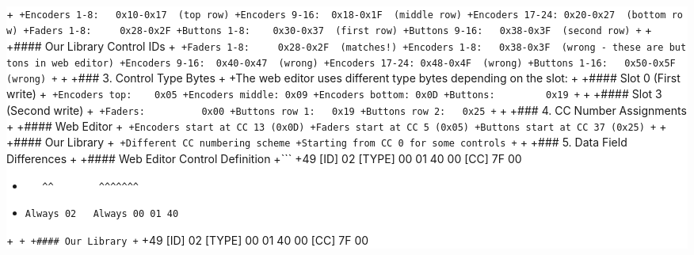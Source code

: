 +```
+Encoders 1-8:   0x10-0x17  (top row)
+Encoders 9-16:  0x18-0x1F  (middle row)
+Encoders 17-24: 0x20-0x27  (bottom row)
+Faders 1-8:     0x28-0x2F
+Buttons 1-8:    0x30-0x37  (first row)
+Buttons 9-16:   0x38-0x3F  (second row)
+```
+
+#### Our Library Control IDs
+```
+Faders 1-8:     0x28-0x2F  (matches!)
+Encoders 1-8:   0x38-0x3F  (wrong - these are buttons in web editor)
+Encoders 9-16:  0x40-0x47  (wrong)
+Encoders 17-24: 0x48-0x4F  (wrong)
+Buttons 1-16:   0x50-0x5F  (wrong)
+```
+
+### 3. Control Type Bytes
+
+The web editor uses different type bytes depending on the slot:
+
+#### Slot 0 (First write)
+```
+Encoders top:    0x05
+Encoders middle: 0x09
+Encoders bottom: 0x0D
+Buttons:         0x19
+```
+
+#### Slot 3 (Second write)
+```
+Faders:          0x00
+Buttons row 1:   0x19
+Buttons row 2:   0x25
+```
+
+### 4. CC Number Assignments
+
+#### Web Editor
+```
+Encoders start at CC 13 (0x0D)
+Faders start at CC 5 (0x05)
+Buttons start at CC 37 (0x25)
+```
+
+#### Our Library
+```
+Different CC numbering scheme
+Starting from CC 0 for some controls
+```
+
+### 5. Data Field Differences
+
+#### Web Editor Control Definition
+```
+49 [ID] 02 [TYPE] 00 01 40 00 [CC] 7F 00
+        ^^        ^^^^^^^
+     Always 02   Always 00 01 40
+```
+
+#### Our Library
+```
+49 [ID] 02 [TYPE] 00 01 40 00 [CC] 7F 00